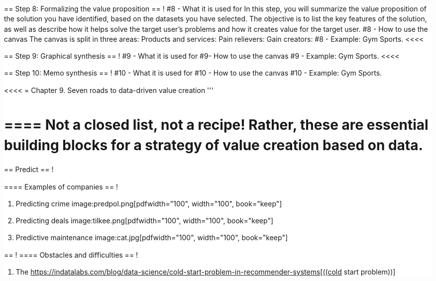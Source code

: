 
== Step 8: Formalizing the value proposition
== !
#8 - What it is used for
In this step, you will summarize the value proposition of the solution you have identified, based on the datasets you have selected. The objective is to list the key features of the solution, as well as describe how it helps solve the target user’s problems and how it creates value for the target user.
#8 - How to use the canvas
The canvas is split in three areas:
Products and services:
Pain relievers:
Gain creators:
#8 - Example: Gym Sports.
<<<<

== Step 9: Graphical synthesis
== !
#9 - What it is used for
#9- How to use the canvas
#9 - Example: Gym Sports.
<<<<

== Step 10: Memo synthesis
== !
#10 - What it is used for
#10 - How to use the canvas
#10 - Example: Gym Sports.

<<<<
= Chapter 9. Seven roads to data-driven value creation
'''

====
Not a closed list, not a recipe!
Rather, these are essential building blocks for a strategy of value creation based on data.
====

== Predict
== !



==== Examples of companies
== !

1. Predicting crime image:predpol.png[pdfwidth="100", width="100", book="keep"]

2. Predicting deals image:tilkee.png[pdfwidth="100", width="100", book="keep"]

3. Predictive maintenance image:cat.jpg[pdfwidth="100", width="100", book="keep"]

== !
==== Obstacles and difficulties
== !

1. The https://indatalabs.com/blog/data-science/cold-start-problem-in-recommender-systems[((cold start problem))]
